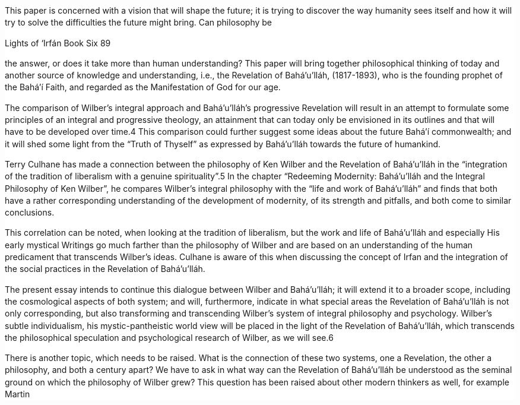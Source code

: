 This paper is concerned with a vision that will shape the future; it
is trying to discover the way humanity sees itself and how it will try
to solve the difficulties the future might bring. Can philosophy be

Lights of ‘Irfán Book Six 89

the answer, or does it take more than human understanding? This
paper will bring together philosophical thinking of today and
another source of knowledge and understanding, i.e., the Revelation
of Bahá’u’lláh, (1817-1893), who is the founding prophet of the
Bahá’í Faith, and regarded as the Manifestation of God for our age.

The comparison of Wilber’s integral approach and Bahá’u’lláh’s
progressive Revelation will result in an attempt to formulate some
principles of an integral and progressive theology, an attainment that
can today only be envisioned in its outlines and that will have to be
developed over time.4 This comparison could further suggest some
ideas about the future Bahá’í commonwealth; and it will shed some
light from the “Truth of Thyself” as expressed by Bahá’u’lláh
towards the future of humankind.

Terry Culhane has made a connection between the philosophy of
Ken Wilber and the Revelation of Bahá’u’lláh in the “integration of
the tradition of liberalism with a genuine spirituality”.5 In the chapter
“Redeeming Modernity: Bahá’u’lláh and the Integral Philosophy of
Ken Wilber”, he compares Wilber’s integral philosophy with the “life
and work of Bahá’u’lláh” and finds that both have a rather
corresponding understanding of the development of modernity, of
its strength and pitfalls, and both come to similar conclusions.

This correlation can be noted, when looking at the tradition of
liberalism, but the work and life of Bahá’u’lláh and especially His
early mystical Writings go much farther than the philosophy of
Wilber and are based on an understanding of the human predicament
that transcends Wilber’s ideas. Culhane is aware of this when
discussing the concept of Irfan and the integration of the social
practices in the Revelation of Bahá’u’lláh.

The present essay intends to continue this dialogue between
Wilber and Bahá’u’lláh; it will extend it to a broader scope,
including the cosmological aspects of both system; and will,
furthermore, indicate in what special areas the Revelation of
Bahá’u’lláh is not only corresponding, but also transforming and
transcending Wilber’s system of integral philosophy and psychology.
Wilber’s subtle individualism, his mystic-pantheistic world view will
be placed in the light of the Revelation of Bahá’u’lláh, which
transcends the philosophical speculation and psychological research
of Wilber, as we will see.6

There is another topic, which needs to be raised. What is the
connection of these two systems, one a Revelation, the other a
philosophy, and both a century apart? We have to ask in what way
can the Revelation of Bahá’u’lláh be understood as the seminal
ground on which the philosophy of Wilber grew? This question has
been raised about other modern thinkers as well, for example Martin
